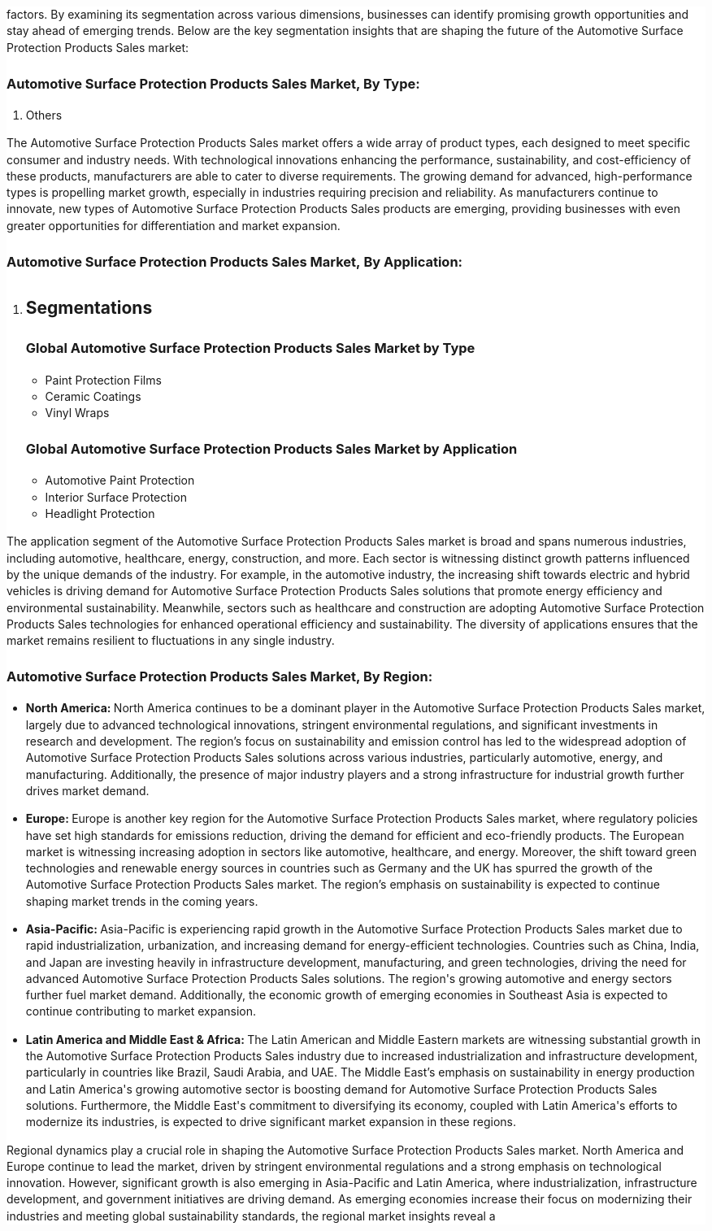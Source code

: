 factors. By examining its segmentation across various dimensions, businesses can identify promising growth opportunities and stay ahead of emerging trends. Below are the key segmentation insights that are shaping the future of the Automotive Surface Protection Products Sales market:</p><h3><strong>Automotive Surface Protection Products Sales Market, By Type:<br /></strong></h3><ol><li>Others</li></ol><p>The Automotive Surface Protection Products Sales market offers a wide array of product types, each designed to meet specific consumer and industry needs. With technological innovations enhancing the performance, sustainability, and cost-efficiency of these products, manufacturers are able to cater to diverse requirements. The growing demand for advanced, high-performance types is propelling market growth, especially in industries requiring precision and reliability. As manufacturers continue to innovate, new types of Automotive Surface Protection Products Sales products are emerging, providing businesses with even greater opportunities for differentiation and market expansion.</p><h3>Automotive Surface Protection Products Sales Market,&nbsp;By Application:</h3><ol><li><h2>Segmentations</h2><h3>Global Automotive Surface Protection Products Sales Market by Type</h3><ul><li>Paint Protection Films</li><li>Ceramic Coatings</li><li>Vinyl Wraps</li></ul><h3>Global Automotive Surface Protection Products Sales Market by Application</h3><ul><li>Automotive Paint Protection</li><li>Interior Surface Protection</li><li>Headlight Protection</li></ul></li></ol><p>The application segment of the Automotive Surface Protection Products Sales market is broad and spans numerous industries, including automotive, healthcare, energy, construction, and more. Each sector is witnessing distinct growth patterns influenced by the unique demands of the industry. For example, in the automotive industry, the increasing shift towards electric and hybrid vehicles is driving demand for Automotive Surface Protection Products Sales solutions that promote energy efficiency and environmental sustainability. Meanwhile, sectors such as healthcare and construction are adopting Automotive Surface Protection Products Sales technologies for enhanced operational efficiency and sustainability. The diversity of applications ensures that the market remains resilient to fluctuations in any single industry.</p><h3>Automotive Surface Protection Products Sales Market, By Region:</h3><ul><li><p><strong>North America:&nbsp;</strong>North America continues to be a dominant player in the Automotive Surface Protection Products Sales market, largely due to advanced technological innovations, stringent environmental regulations, and significant investments in research and development. The region&rsquo;s focus on sustainability and emission control has led to the widespread adoption of Automotive Surface Protection Products Sales solutions across various industries, particularly automotive, energy, and manufacturing. Additionally, the presence of major industry players and a strong infrastructure for industrial growth further drives market demand.</p></li><li><p><strong><strong>Europe:&nbsp;</strong></strong>Europe is another key region for the Automotive Surface Protection Products Sales market, where regulatory policies have set high standards for emissions reduction, driving the demand for efficient and eco-friendly products. The European market is witnessing increasing adoption in sectors like automotive, healthcare, and energy. Moreover, the shift toward green technologies and renewable energy sources in countries such as Germany and the UK has spurred the growth of the Automotive Surface Protection Products Sales market. The region&rsquo;s emphasis on sustainability is expected to continue shaping market trends in the coming years.</p></li><li><p><strong><strong>Asia-Pacific:&nbsp;</strong></strong>Asia-Pacific is experiencing rapid growth in the Automotive Surface Protection Products Sales market due to rapid industrialization, urbanization, and increasing demand for energy-efficient technologies. Countries such as China, India, and Japan are investing heavily in infrastructure development, manufacturing, and green technologies, driving the need for advanced Automotive Surface Protection Products Sales solutions. The region's growing automotive and energy sectors further fuel market demand. Additionally, the economic growth of emerging economies in Southeast Asia is expected to continue contributing to market expansion.</p></li><li><p><strong><strong>Latin America and Middle East &amp; Africa:&nbsp;</strong></strong>The Latin American and Middle Eastern markets are witnessing substantial growth in the Automotive Surface Protection Products Sales industry due to increased industrialization and infrastructure development, particularly in countries like Brazil, Saudi Arabia, and UAE. The Middle East&rsquo;s emphasis on sustainability in energy production and Latin America's growing automotive sector is boosting demand for Automotive Surface Protection Products Sales solutions. Furthermore, the Middle East's commitment to diversifying its economy, coupled with Latin America's efforts to modernize its industries, is expected to drive significant market expansion in these regions.</p></li></ul><p>Regional dynamics play a crucial role in shaping the Automotive Surface Protection Products Sales market. North America and Europe continue to lead the market, driven by stringent environmental regulations and a strong emphasis on technological innovation. However, significant growth is also emerging in Asia-Pacific and Latin America, where industrialization, infrastructure development, and government initiatives are driving demand. As emerging economies increase their focus on modernizing their industries and meeting global sustainability standards, the regional market insights reveal a